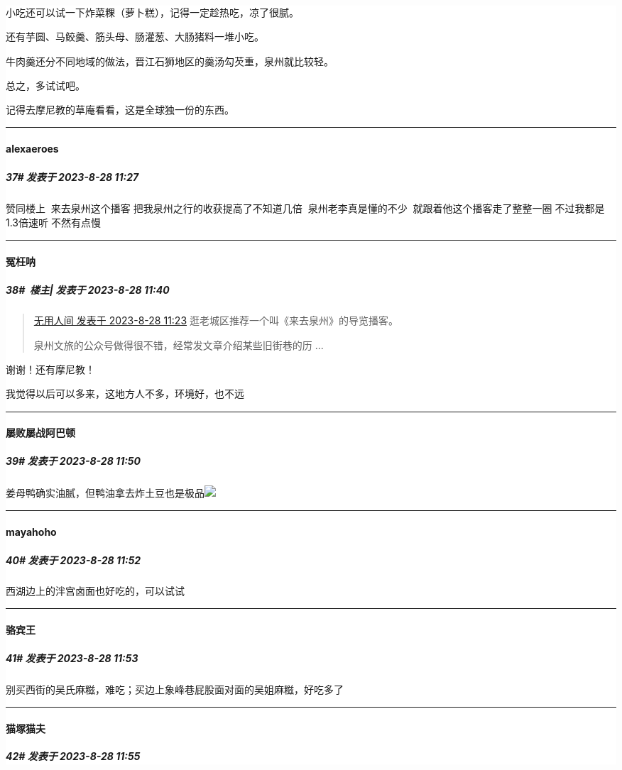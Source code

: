 小吃还可以试一下炸菜粿（萝卜糕），记得一定趁热吃，凉了很腻。

还有芋圆、马鲛羹、筋头母、肠灌葱、大肠猪料一堆小吃。

牛肉羹还分不同地域的做法，晋江石狮地区的羹汤勾芡重，泉州就比较轻。

总之，多试试吧。

记得去摩尼教的草庵看看，这是全球独一份的东西。

*****

####  alexaeroes  
##### 37#       发表于 2023-8-28 11:27

赞同楼上  来去泉州这个播客 把我泉州之行的收获提高了不知道几倍  泉州老李真是懂的不少  就跟着他这个播客走了整整一圈 不过我都是1.3倍速听 不然有点慢

*****

####  冤枉呐  
##### 38#         楼主| 发表于 2023-8-28 11:40

<blockquote><a href="httphttps://bbs.saraba1st.com/2b/forum.php?mod=redirect&amp;goto=findpost&amp;pid=62193257&amp;ptid=2150069" target="_blank">无用人间 发表于 2023-8-28 11:23</a>
逛老城区推荐一个叫《来去泉州》的导览播客。

泉州文旅的公众号做得很不错，经常发文章介绍某些旧街巷的历 ...</blockquote>
谢谢！还有摩尼教！

我觉得以后可以多来，这地方人不多，环境好，也不远

*****

####  屡败屡战阿巴顿  
##### 39#       发表于 2023-8-28 11:50

姜母鸭确实油腻，但鸭油拿去炸土豆也是极品<img src="https://static.saraba1st.com/image/smiley/face2017/056.gif" referrerpolicy="no-referrer">

*****

####  mayahoho  
##### 40#       发表于 2023-8-28 11:52

西湖边上的泮宫卤面也好吃的，可以试试

*****

####  骆宾王  
##### 41#       发表于 2023-8-28 11:53

别买西街的吴氏麻糍，难吃；买边上象峰巷屁股面对面的吴姐麻糍，好吃多了

*****

####  猫塚猫夫  
##### 42#       发表于 2023-8-28 11:55
